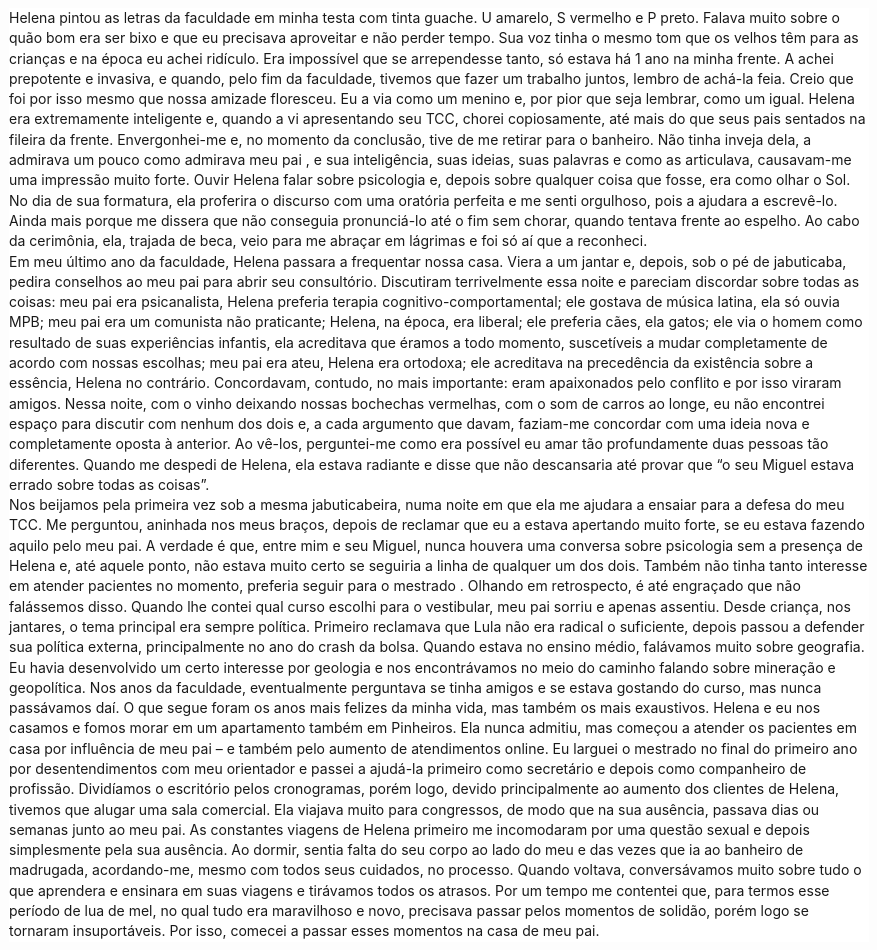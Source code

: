 Helena pintou as letras da faculdade em minha testa com tinta guache. U amarelo, S vermelho e P preto. Falava muito sobre o quão bom era ser bixo e que eu precisava aproveitar e não perder tempo. Sua voz tinha o mesmo tom que os velhos têm para as crianças e na época eu achei ridículo. Era impossível que se arrependesse tanto, só estava há 1 ano na minha frente. A achei prepotente e invasiva, e quando, pelo fim da faculdade, tivemos que fazer um trabalho juntos, lembro de achá-la feia. Creio que foi por isso mesmo que nossa amizade floresceu. Eu a via como um menino e, por pior que seja lembrar, como um igual. Helena era extremamente inteligente e, quando a vi apresentando seu TCC, chorei copiosamente, até mais do que seus pais sentados na fileira da frente. Envergonhei-me e, no momento da conclusão, tive de me retirar para o banheiro. Não tinha inveja dela, a admirava um pouco como admirava meu pai   , e sua inteligência, suas ideias, suas palavras e como as articulava, causavam-me uma impressão muito forte. Ouvir Helena falar sobre psicologia e, depois sobre qualquer coisa que fosse, era como olhar o Sol. No dia de sua formatura, ela proferira o discurso com uma oratória perfeita e me senti orgulhoso, pois a ajudara a escrevê-lo. Ainda mais porque me dissera que não conseguia pronunciá-lo até o fim sem chorar, quando tentava frente ao espelho. Ao cabo da cerimônia, ela, trajada de beca, veio para me abraçar em lágrimas e foi só aí que a reconheci.  
Em meu último ano da faculdade, Helena passara a frequentar nossa casa. Viera a um jantar e, depois, sob o pé de jabuticaba, pedira conselhos ao meu pai para abrir seu consultório. Discutiram terrivelmente essa noite e pareciam discordar sobre todas as coisas: meu pai era psicanalista, Helena preferia terapia cognitivo-comportamental; ele gostava de música latina, ela só ouvia MPB; meu pai era um comunista não praticante; Helena, na época, era liberal; ele preferia cães, ela gatos; ele via o homem como resultado de suas experiências infantis, ela acreditava que éramos a todo momento, suscetíveis a mudar completamente de acordo com nossas escolhas; meu pai era ateu, Helena era ortodoxa; ele acreditava na precedência da existência sobre a essência, Helena no contrário. Concordavam, contudo, no mais importante: eram apaixonados pelo conflito e por isso viraram amigos. Nessa noite, com o vinho deixando nossas bochechas vermelhas, com o som de carros ao longe, eu não encontrei espaço para discutir com nenhum dos dois e, a cada argumento que davam, faziam-me concordar com uma ideia nova e completamente oposta à anterior. Ao vê-los, perguntei-me como era possível eu amar tão profundamente duas pessoas tão diferentes. Quando me despedi de Helena, ela estava radiante e disse que não descansaria até provar que “o seu Miguel estava errado sobre todas as coisas”.  
Nos beijamos pela primeira vez sob a mesma jabuticabeira, numa noite em que ela me ajudara a ensaiar para a defesa do meu TCC. Me perguntou, aninhada nos meus braços, depois de reclamar que eu a estava apertando muito forte, se eu estava fazendo aquilo pelo meu pai. A verdade é que, entre mim e seu Miguel, nunca houvera uma conversa sobre psicologia sem a presença de Helena e, até aquele ponto, não estava muito certo se seguiria a linha de qualquer um dos dois. Também não tinha tanto interesse em atender pacientes no momento, preferia seguir para o mestrado . Olhando em retrospecto, é até engraçado que não falássemos disso. Quando lhe contei qual curso escolhi para o vestibular, meu pai sorriu e apenas assentiu. Desde criança, nos jantares, o tema principal era sempre política. Primeiro reclamava que Lula não era radical o suficiente, depois passou a defender sua política externa, principalmente no ano do crash da bolsa. Quando estava no ensino médio, falávamos muito sobre geografia. Eu havia desenvolvido um certo interesse por geologia e nos encontrávamos no meio do caminho falando sobre mineração e geopolítica. Nos anos da faculdade, eventualmente perguntava se tinha amigos e se estava gostando do curso, mas nunca passávamos daí. 
O que segue foram os anos mais felizes da minha vida, mas também os mais exaustivos. Helena e eu nos casamos e fomos morar em um apartamento também em Pinheiros. Ela nunca admitiu, mas começou a atender os pacientes em casa por influência de meu pai – e também pelo aumento de atendimentos online. Eu larguei o mestrado no final do primeiro ano por desentendimentos com meu orientador e passei a ajudá-la primeiro como secretário e depois como companheiro de profissão. Dividíamos o escritório pelos cronogramas, porém logo, devido principalmente ao aumento dos clientes de Helena, tivemos que alugar uma sala comercial. Ela viajava muito para congressos, de modo que na sua ausência, passava dias ou semanas junto ao meu pai. 
As constantes viagens de Helena primeiro me incomodaram por uma questão sexual e depois simplesmente pela sua ausência. Ao dormir, sentia falta do seu corpo ao lado do meu e das vezes que ia ao banheiro de madrugada, acordando-me, mesmo com todos seus cuidados, no processo. Quando voltava, conversávamos muito sobre tudo o que aprendera e ensinara em suas viagens e tirávamos todos os atrasos. Por um tempo me contentei que, para termos esse período de lua de mel, no qual tudo era maravilhoso e novo, precisava passar pelos momentos de solidão, porém logo se tornaram insuportáveis. Por isso, comecei a passar esses momentos na casa de meu pai.  